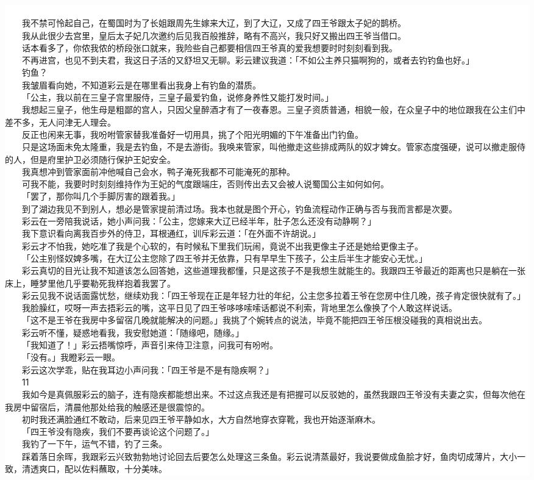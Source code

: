 <br>   
&emsp;&emsp;我不禁可怜起自己，在蜀国时为了长姐跟周先生嫁来大辽，到了大辽，又成了四王爷跟太子妃的鹊桥。  
<br>   
&emsp;&emsp;我从此很少去宫里，皇后太子妃几次邀约后见我百般推辞，略有不高兴，我只好又搬出四王爷当借口。  
<br>   
&emsp;&emsp;话本看多了，你侬我侬的桥段张口就来，我险些自己都要相信四王爷真的爱我想要时时刻刻看到我。  
<br>   
&emsp;&emsp;不再进宫，也见不到夫君，我这日子活的又舒坦又无聊。彩云建议我道：「不如公主养只猫啊狗的，或者去钓钓鱼也好。」  
<br>   
&emsp;&emsp;钓鱼？  
<br>   
&emsp;&emsp;我皱眉看向她，不知道彩云是在哪里看出我身上有钓鱼的潜质。  
<br>   
&emsp;&emsp;「公主，我以前在三皇子宫里服侍，三皇子最爱钓鱼，说修身养性又能打发时间。」  
<br>   
&emsp;&emsp;我想起三皇子，他生母是粗鄙的宫人，只因父皇醉酒才有了一夜春恩。三皇子资质普通，相貌一般，在众皇子中的地位跟我在公主们中差不多，无人问津无人理会。  
<br>   
&emsp;&emsp;反正也闲来无事，我吩咐管家替我准备好一切用具，挑了个阳光明媚的下午准备出门钓鱼。  
<br>   
&emsp;&emsp;只是这场面未免太隆重，我是去钓鱼，不是去游街。我唤来管家，叫他撤走这些排成两队的奴才婢女。管家态度强硬，说可以撤走服侍的人，但是府里护卫必须随行保护王妃安全。  
<br>   
&emsp;&emsp;我真想冲到管家面前冲他喊自己会水，鸭子淹死我都不可能淹死的那种。  
<br>   
&emsp;&emsp;可我不能，我要时时刻刻维持作为王妃的气度跟端庄，否则传出去又会被人说蜀国公主如何如何。  
<br>   
&emsp;&emsp;「罢了，那你叫几个手脚厉害的跟着我。」  
<br>   
&emsp;&emsp;到了湖边我见不到别人，想必是管家提前清过场。我本也就是图个开心，钓鱼流程动作正确与否与我而言都是次要。  
<br>   
&emsp;&emsp;彩云在一旁陪我说话，她小声问我：「公主，您嫁来大辽已经半年，肚子怎么还没有动静啊？」  
<br>   
&emsp;&emsp;我下意识看向离我百步外的侍卫，耳根通红，训斥彩云道：「在外面不许胡说。」  
<br>   
&emsp;&emsp;彩云才不怕我，她吃准了我是个心软的，有时候私下里我们玩闹，竟说不出我更像主子还是她给更像主子。  
<br>   
&emsp;&emsp;「公主别怪奴婢多嘴，在大辽公主您除了四王爷并无依靠，只有早早生下孩子，公主后半生才能安心无忧。」  
<br>   
&emsp;&emsp;彩云真切的目光让我不知道该怎么回答她，这些道理我都懂，只是这孩子不是我想生就能生的。我跟四王爷最近的距离也只是躺在一张床上，睡梦里他几乎要勒死我样抱着我罢了。  
<br>   
&emsp;&emsp;彩云见我不说话面露忧愁，继续劝我：「四王爷现在正是年轻力壮的年纪，公主您多拉着王爷在您房中住几晚，孩子肯定很快就有了。」  
<br>   
&emsp;&emsp;我脸臊红，哎呀一声去捂彩云的嘴，这平日见了四王爷哆哆嗦嗦话都说不利索，背地里怎么像换了个人敢这样说话。  
<br>   
&emsp;&emsp;「这不是王爷在我房中多留宿几晚就能解决的问题。」我挑了个婉转点的说法，毕竟不能把四王爷压根没碰我的真相说出去。  
<br>   
&emsp;&emsp;彩云听不懂，疑惑地看我，我安慰她道：「随缘吧，随缘。」  
<br>   
&emsp;&emsp;「我知道了！」彩云捂嘴惊呼，声音引来侍卫注意，问我可有吩咐。  
<br>   
&emsp;&emsp;「没有。」我瞪彩云一眼。  
<br>   
&emsp;&emsp;彩云这次学乖，贴在我耳边小声问我：「四王爷是不是有隐疾啊？」  
<br>   
&emsp;&emsp;11  
<br>   
&emsp;&emsp;我如今是真佩服彩云的脑子，连有隐疾都能想出来。不过这点我还是有把握可以反驳她的，虽然我跟四王爷没有夫妻之实，但每次他在我房中留宿后，清晨他那处给我的触感还是很震惊的。  
<br>   
&emsp;&emsp;初时我还满脸通红不敢动，后来见四王爷平静如水，大方自然地穿衣穿靴，我也开始逐渐麻木。  
<br>   
&emsp;&emsp;「四王爷没有隐疾，我们不要再谈论这个问题了。」  
<br>   
&emsp;&emsp;我钓了一下午，运气不错，钓了三条。  
<br>   
&emsp;&emsp;踩着落日余晖，我跟彩云兴致勃勃地讨论回去后要怎么处理这三条鱼。彩云说清蒸最好，我说要做成鱼脍才好，鱼肉切成薄片，大小一致，清透爽口，配以佐料蘸取，十分美味。  